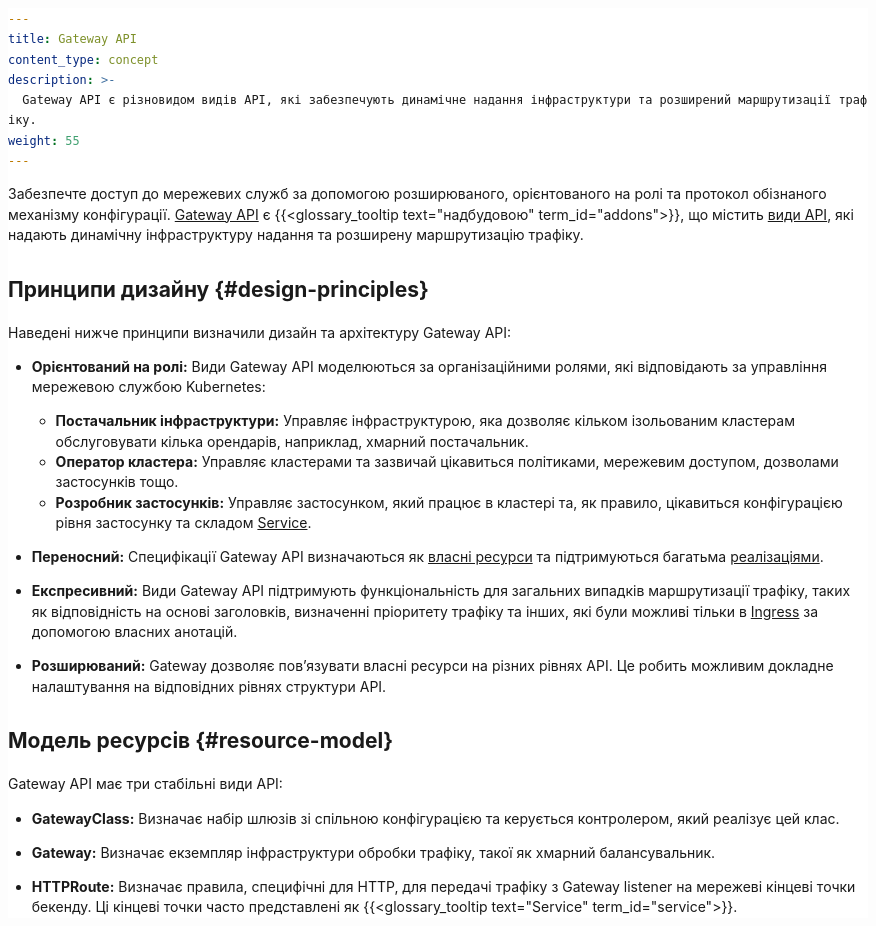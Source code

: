 ```yaml
---
title: Gateway API
content_type: concept
description: >-
  Gateway API є різновидом видів API, які забезпечують динамічне надання інфраструктури та розширений маршрутизації трафіку.
weight: 55
---
```




Забезпечте доступ до мережевих служб за допомогою розширюваного, орієнтованого на ролі та протокол обізнаного механізму конфігурації. [Gateway API](https://gateway-api.sigs.k8s.io/) є {{<glossary_tooltip text="надбудовою" term_id="addons">}}, що містить [види API](https://gateway-api.sigs.k8s.io/references/spec/), які надають динамічну інфраструктуру надання та розширену маршрутизацію трафіку.



## Принципи дизайну {#design-principles}

Наведені нижче принципи визначили дизайн та архітектуру Gateway API:

- __Орієнтований на ролі:__ Види Gateway API моделюються за організаційними ролями, які відповідають за управління мережевою службою Kubernetes:
  - __Постачальник інфраструктури:__ Управляє інфраструктурою, яка дозволяє кільком ізольованим кластерам обслуговувати кілька орендарів, наприклад, хмарний постачальник.
  - __Оператор кластера:__ Управляє кластерами та зазвичай цікавиться політиками, мережевим доступом, дозволами застосунків тощо.
  - __Розробник застосунків:__ Управляє застосунком, який працює в кластері та, як правило, цікавиться конфігурацією рівня застосунку та складом [Service](/docs/concepts/services-networking/service/).

- __Переносний:__ Специфікації Gateway API визначаються як [власні ресурси](/docs/concepts/extend-kubernetes/api-extension/custom-resources) та підтримуються багатьма [реалізаціями](https://gateway-api.sigs.k8s.io/implementations/).

- __Експресивний:__ Види Gateway API підтримують функціональність для загальних випадків маршрутизації трафіку, таких як відповідність на основі заголовків, визначенні пріоритету трафіку та інших, які були можливі тільки в [Ingress](/docs/concepts/services-networking/ingress/) за допомогою власних анотацій.

- __Розширюваний:__ Gateway дозволяє повʼязувати власні ресурси на різних рівнях API. Це робить можливим докладне налаштування на відповідних рівнях структури API.

## Модель ресурсів {#resource-model}

Gateway API має три стабільні види API:

- __GatewayClass:__ Визначає набір шлюзів зі спільною конфігурацією та керується контролером, який реалізує цей клас.

- __Gateway:__ Визначає екземпляр інфраструктури обробки трафіку, такої як хмарний балансувальник.

- __HTTPRoute:__ Визначає правила, специфічні для HTTP, для передачі трафіку з Gateway listener на мережеві кінцеві точки бекенду. Ці кінцеві точки часто представлені як {{<glossary_tooltip text="Service" term_id="service">}}.
